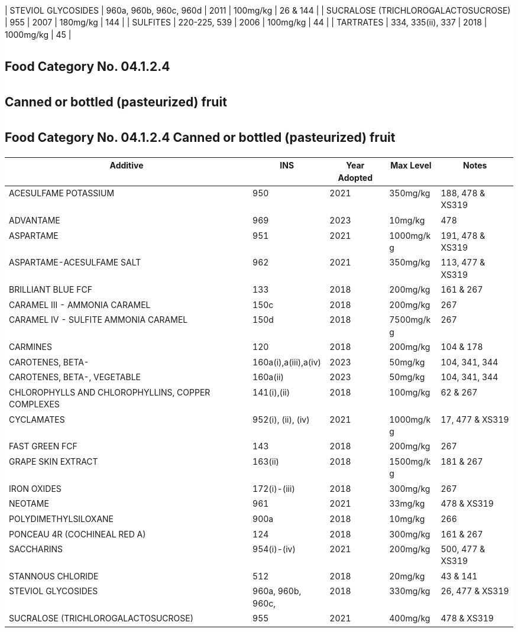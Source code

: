 | STEVIOL GLYCOSIDES                                 | 960a, 960b, 960c, 960d                                                                                                                  |           2011 | 100mg/kg    | 26 & 144      |
| SUCRALOSE (TRICHLOROGALACTOSUCROSE)                | 955                                                                                                                                     |           2007 | 180mg/kg    | 144           |
| SULFITES                                           | 220-225, 539                                                                                                                            |           2006 | 100mg/kg    | 44            |
| TARTRATES                                          | 334, 335(ii), 337                                                                                                                       |           2018 | 1000mg/kg   | 45            |

## Food Category No. 04.1.2.4

## Canned or bottled (pasteurized) fruit

## Food Category No. 04.1.2.4 Canned or bottled (pasteurized) fruit

| Additive                                          | INS                  |   Year Adopted | Max Level   | Notes            |
|---------------------------------------------------|----------------------|----------------|-------------|------------------|
| ACESULFAME POTASSIUM                              | 950                  |           2021 | 350mg/kg    | 188, 478 & XS319 |
| ADVANTAME                                         | 969                  |           2023 | 10mg/kg     | 478              |
| ASPARTAME                                         | 951                  |           2021 | 1000mg/kg   | 191, 478 & XS319 |
| ASPARTAME-ACESULFAME SALT                         | 962                  |           2021 | 350mg/kg    | 113, 477 & XS319 |
| BRILLIANT BLUE FCF                                | 133                  |           2018 | 200mg/kg    | 161 & 267        |
| CARAMEL III - AMMONIA CARAMEL                     | 150c                 |           2018 | 200mg/kg    | 267              |
| CARAMEL IV - SULFITE AMMONIA CARAMEL              | 150d                 |           2018 | 7500mg/kg   | 267              |
| CARMINES                                          | 120                  |           2018 | 200mg/kg    | 104 & 178        |
| CAROTENES, BETA-                                  | 160a(i),a(iii),a(iv) |           2023 | 50mg/kg     | 104, 341, 344    |
| CAROTENES, BETA-, VEGETABLE                       | 160a(ii)             |           2023 | 50mg/kg     | 104, 341, 344    |
| CHLOROPHYLLS AND CHLOROPHYLLINS, COPPER COMPLEXES | 141(i),(ii)          |           2018 | 100mg/kg    | 62 & 267         |
| CYCLAMATES                                        | 952(i), (ii), (iv)   |           2021 | 1000mg/kg   | 17, 477 & XS319  |
| FAST GREEN FCF                                    | 143                  |           2018 | 200mg/kg    | 267              |
| GRAPE SKIN EXTRACT                                | 163(ii)              |           2018 | 1500mg/kg   | 181 & 267        |
| IRON OXIDES                                       | 172(i)-(iii)         |           2018 | 300mg/kg    | 267              |
| NEOTAME                                           | 961                  |           2021 | 33mg/kg     | 478 & XS319      |
| POLYDIMETHYLSILOXANE                              | 900a                 |           2018 | 10mg/kg     | 266              |
| PONCEAU 4R (COCHINEAL RED A)                      | 124                  |           2018 | 300mg/kg    | 161 & 267        |
| SACCHARINS                                        | 954(i)-(iv)          |           2021 | 200mg/kg    | 500, 477 & XS319 |
| STANNOUS CHLORIDE                                 | 512                  |           2018 | 20mg/kg     | 43 & 141         |
| STEVIOL GLYCOSIDES                                | 960a, 960b, 960c,    |           2018 | 330mg/kg    | 26, 477 & XS319  |
| SUCRALOSE (TRICHLOROGALACTOSUCROSE)               | 955                  |           2021 | 400mg/kg    | 478 & XS319      |
